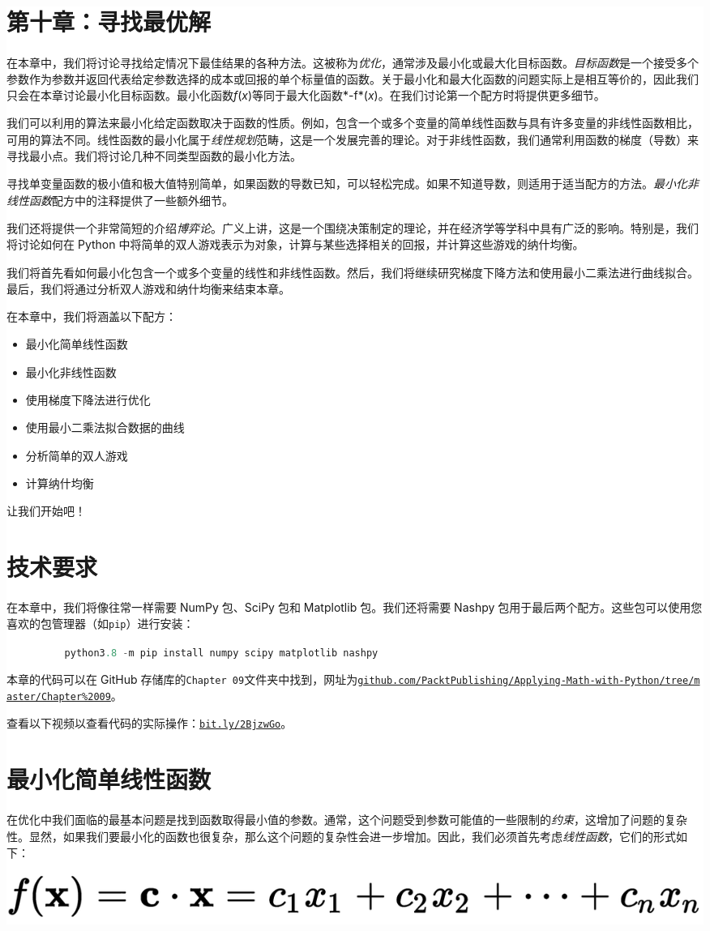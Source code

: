 # 第十章：寻找最优解

在本章中，我们将讨论寻找给定情况下最佳结果的各种方法。这被称为*优化*，通常涉及最小化或最大化目标函数。*目标函数*是一个接受多个参数作为参数并返回代表给定参数选择的成本或回报的单个标量值的函数。关于最小化和最大化函数的问题实际上是相互等价的，因此我们只会在本章讨论最小化目标函数。最小化函数*f*(*x*)等同于最大化函数*-f*(*x*)。在我们讨论第一个配方时将提供更多细节。

我们可以利用的算法来最小化给定函数取决于函数的性质。例如，包含一个或多个变量的简单线性函数与具有许多变量的非线性函数相比，可用的算法不同。线性函数的最小化属于*线性规划*范畴，这是一个发展完善的理论。对于非线性函数，我们通常利用函数的梯度（导数）来寻找最小点。我们将讨论几种不同类型函数的最小化方法。

寻找单变量函数的极小值和极大值特别简单，如果函数的导数已知，可以轻松完成。如果不知道导数，则适用于适当配方的方法。*最小化非线性函数*配方中的注释提供了一些额外细节。

我们还将提供一个非常简短的介绍*博弈论*。广义上讲，这是一个围绕决策制定的理论，并在经济学等学科中具有广泛的影响。特别是，我们将讨论如何在 Python 中将简单的双人游戏表示为对象，计算与某些选择相关的回报，并计算这些游戏的纳什均衡。

我们将首先看如何最小化包含一个或多个变量的线性和非线性函数。然后，我们将继续研究梯度下降方法和使用最小二乘法进行曲线拟合。最后，我们将通过分析双人游戏和纳什均衡来结束本章。

在本章中，我们将涵盖以下配方：

+   最小化简单线性函数

+   最小化非线性函数

+   使用梯度下降法进行优化

+   使用最小二乘法拟合数据的曲线

+   分析简单的双人游戏

+   计算纳什均衡

让我们开始吧！

# 技术要求

在本章中，我们将像往常一样需要 NumPy 包、SciPy 包和 Matplotlib 包。我们还将需要 Nashpy 包用于最后两个配方。这些包可以使用您喜欢的包管理器（如`pip`）进行安装：

```py
          python3.8 -m pip install numpy scipy matplotlib nashpy

```

本章的代码可以在 GitHub 存储库的`Chapter 09`文件夹中找到，网址为[`github.com/PacktPublishing/Applying-Math-with-Python/tree/master/Chapter%2009`](https://github.com/PacktPublishing/Applying-Math-with-Python/tree/master/Chapter%2009)。

查看以下视频以查看代码的实际操作：[`bit.ly/2BjzwGo`](https://bit.ly/2BjzwGo)。

# 最小化简单线性函数

在优化中我们面临的最基本问题是找到函数取得最小值的参数。通常，这个问题受到参数可能值的一些限制的*约束*，这增加了问题的复杂性。显然，如果我们要最小化的函数也很复杂，那么这个问题的复杂性会进一步增加。因此，我们必须首先考虑*线性函数*，它们的形式如下：

![](img/81d86696-3f59-4c53-9c0b-7610003405b0.png)
